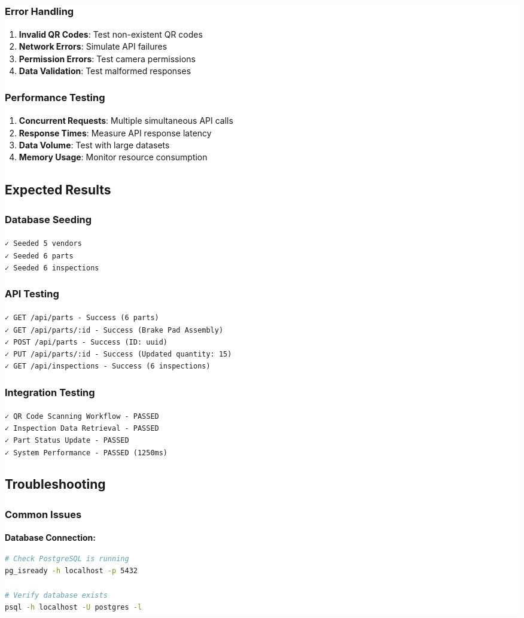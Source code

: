 ### Error Handling
1. **Invalid QR Codes**: Test non-existent QR codes
2. **Network Errors**: Simulate API failures
3. **Permission Errors**: Test camera permissions
4. **Data Validation**: Test malformed responses

### Performance Testing
1. **Concurrent Requests**: Multiple simultaneous API calls
2. **Response Times**: Measure API response latency
3. **Data Volume**: Test with large datasets
4. **Memory Usage**: Monitor resource consumption

## Expected Results

### Database Seeding
```
✓ Seeded 5 vendors
✓ Seeded 6 parts
✓ Seeded 6 inspections
```

### API Testing
```
✓ GET /api/parts - Success (6 parts)
✓ GET /api/parts/:id - Success (Brake Pad Assembly)
✓ POST /api/parts - Success (ID: uuid)
✓ PUT /api/parts/:id - Success (Updated quantity: 15)
✓ GET /api/inspections - Success (6 inspections)
```

### Integration Testing
```
✓ QR Code Scanning Workflow - PASSED
✓ Inspection Data Retrieval - PASSED
✓ Part Status Update - PASSED
✓ System Performance - PASSED (1250ms)
```

## Troubleshooting

### Common Issues

**Database Connection:**
```bash
# Check PostgreSQL is running
pg_isready -h localhost -p 5432

# Verify database exists
psql -h localhost -U postgres -l
```
